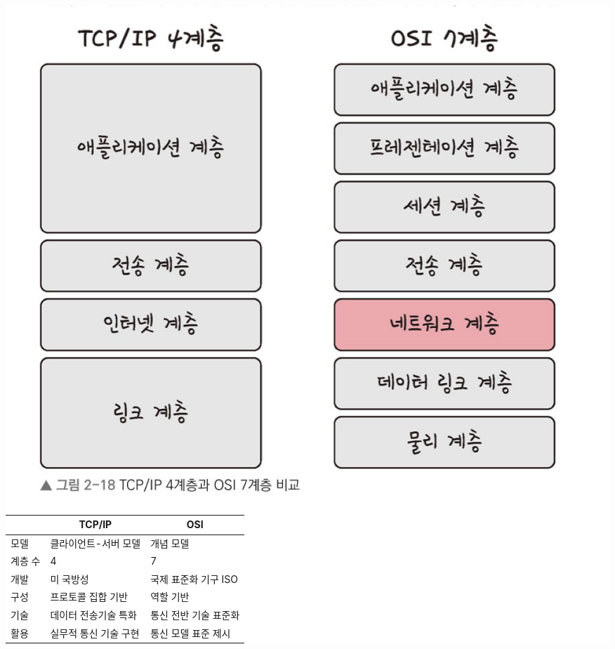 ![](../img/cs-note-02/img07.png)

|  | TCP/IP | OSI |
| --- | --- | --- |
| 모델 | 클라이언트-서버 모델 | 개념 모델 |
| 계층 수 | 4 | 7 |
| 개발 | 미 국방성 | 국제 표준화 기구 ISO |
| 구성 | 프로토콜 집합 기반 | 역할 기반 |
| 기술 | 데이터 전송기술 특화 | 통신 전반 기술 표준화 |
| 활용 | 실무적 통신 기술 구현 | 통신 모델 표준 제시 |
